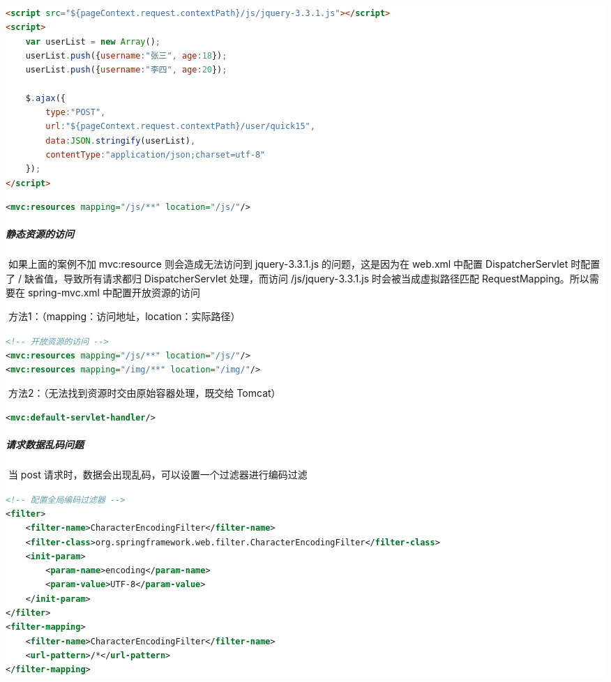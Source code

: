 ```html
<script src="${pageContext.request.contextPath}/js/jquery-3.3.1.js"></script>
<script>
    var userList = new Array();
    userList.push({username:"张三", age:18});
    userList.push({username:"李四", age:20});

    $.ajax({
        type:"POST",
        url:"${pageContext.request.contextPath}/user/quick15",
        data:JSON.stringify(userList),
        contentType:"application/json;charset=utf-8"
    });
</script>
```

```xml
<mvc:resources mapping="/js/**" location="/js/"/>
```



##### 静态资源的访问

​	如果上面的案例不加 mvc:resource 则会造成无法访问到 jquery-3.3.1.js 的问题，这是因为在 web.xml 中配置 DispatcherServlet 时配置了 <url-pattern>/</url-pattern> 缺省值，导致所有请求都归 DispatcherServlet  处理，而访问 /js/jquery-3.3.1.js 时会被当成虚拟路径匹配 RequestMapping。所以需要在 spring-mvc.xml 中配置开放资源的访问

​	方法1：（mapping：访问地址，location：实际路径）

```xml
<!-- 开放资源的访问 -->
<mvc:resources mapping="/js/**" location="/js/"/>
<mvc:resources mapping="/img/**" location="/img/"/>
```

​	方法2：（无法找到资源时交由原始容器处理，既交给 Tomcat）

```xml
<mvc:default-servlet-handler/>
```



##### 请求数据乱码问题

​	当 post 请求时，数据会出现乱码，可以设置一个过滤器进行编码过滤

```xml
<!-- 配置全局编码过滤器 -->
<filter>
    <filter-name>CharacterEncodingFilter</filter-name>
    <filter-class>org.springframework.web.filter.CharacterEncodingFilter</filter-class>
    <init-param>
        <param-name>encoding</param-name>
        <param-value>UTF-8</param-value>
    </init-param>
</filter>
<filter-mapping>
    <filter-name>CharacterEncodingFilter</filter-name>
    <url-pattern>/*</url-pattern>
</filter-mapping>
```
